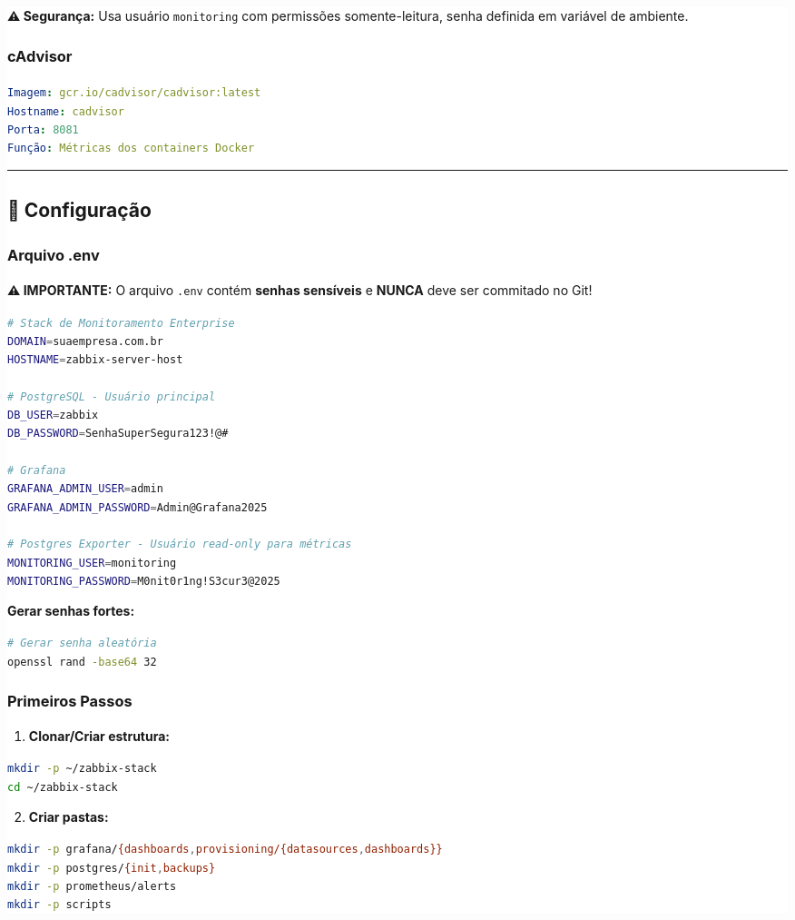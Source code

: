 **⚠️ Segurança:** Usa usuário `monitoring` com permissões somente-leitura, senha definida em variável de ambiente.

### cAdvisor
```yaml
Imagem: gcr.io/cadvisor/cadvisor:latest
Hostname: cadvisor
Porta: 8081
Função: Métricas dos containers Docker
```

---

## 🔧 Configuração

### Arquivo .env

**⚠️ IMPORTANTE:** O arquivo `.env` contém **senhas sensíveis** e **NUNCA** deve ser commitado no Git!

```bash
# Stack de Monitoramento Enterprise
DOMAIN=suaempresa.com.br
HOSTNAME=zabbix-server-host

# PostgreSQL - Usuário principal
DB_USER=zabbix
DB_PASSWORD=SenhaSuperSegura123!@#

# Grafana
GRAFANA_ADMIN_USER=admin
GRAFANA_ADMIN_PASSWORD=Admin@Grafana2025

# Postgres Exporter - Usuário read-only para métricas
MONITORING_USER=monitoring
MONITORING_PASSWORD=M0nit0r1ng!S3cur3@2025
```

**Gerar senhas fortes:**
```bash
# Gerar senha aleatória
openssl rand -base64 32
```

### Primeiros Passos

1. **Clonar/Criar estrutura:**
```bash
mkdir -p ~/zabbix-stack
cd ~/zabbix-stack
```

2. **Criar pastas:**
```bash
mkdir -p grafana/{dashboards,provisioning/{datasources,dashboards}}
mkdir -p postgres/{init,backups}
mkdir -p prometheus/alerts
mkdir -p scripts
```
